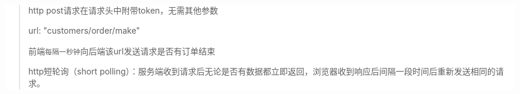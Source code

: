 > http post请求在请求头中附带token，无需其他参数
>
> url: "customers/order/make"
>
> 前端```每隔一秒钟```向后端该url发送请求是否有订单结束 
>
> http短轮询（short polling）：服务端收到请求后无论是否有数据都立即返回，浏览器收到响应后间隔一段时间后重新发送相同的请求。

